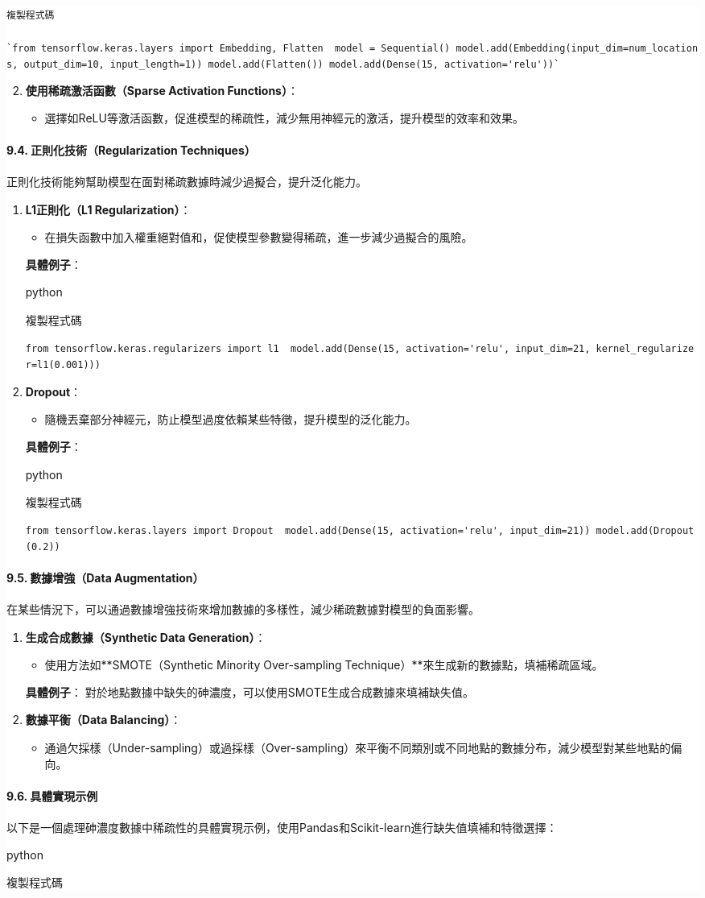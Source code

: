     複製程式碼
    
    `from tensorflow.keras.layers import Embedding, Flatten  model = Sequential() model.add(Embedding(input_dim=num_locations, output_dim=10, input_length=1)) model.add(Flatten()) model.add(Dense(15, activation='relu'))`
    
2. **使用稀疏激活函數（Sparse Activation Functions）**：
    
    - 選擇如ReLU等激活函數，促進模型的稀疏性，減少無用神經元的激活，提升模型的效率和效果。

#### **9.4. 正則化技術（Regularization Techniques）**

正則化技術能夠幫助模型在面對稀疏數據時減少過擬合，提升泛化能力。

1. **L1正則化（L1 Regularization）**：
    
    - 在損失函數中加入權重絕對值和，促使模型參數變得稀疏，進一步減少過擬合的風險。
    
    **具體例子**：
    
    python
    
    複製程式碼
    
    `from tensorflow.keras.regularizers import l1  model.add(Dense(15, activation='relu', input_dim=21, kernel_regularizer=l1(0.001)))`
    
2. **Dropout**：
    
    - 隨機丟棄部分神經元，防止模型過度依賴某些特徵，提升模型的泛化能力。
    
    **具體例子**：
    
    python
    
    複製程式碼
    
    `from tensorflow.keras.layers import Dropout  model.add(Dense(15, activation='relu', input_dim=21)) model.add(Dropout(0.2))`
    

#### **9.5. 數據增強（Data Augmentation）**

在某些情況下，可以通過數據增強技術來增加數據的多樣性，減少稀疏數據對模型的負面影響。

1. **生成合成數據（Synthetic Data Generation）**：
    
    - 使用方法如**SMOTE（Synthetic Minority Over-sampling Technique）**來生成新的數據點，填補稀疏區域。
    
    **具體例子**： 對於地點數據中缺失的砷濃度，可以使用SMOTE生成合成數據來填補缺失值。
    
2. **數據平衡（Data Balancing）**：
    
    - 通過欠採樣（Under-sampling）或過採樣（Over-sampling）來平衡不同類別或不同地點的數據分布，減少模型對某些地點的偏向。

#### **9.6. 具體實現示例**

以下是一個處理砷濃度數據中稀疏性的具體實現示例，使用Pandas和Scikit-learn進行缺失值填補和特徵選擇：

python

複製程式碼
